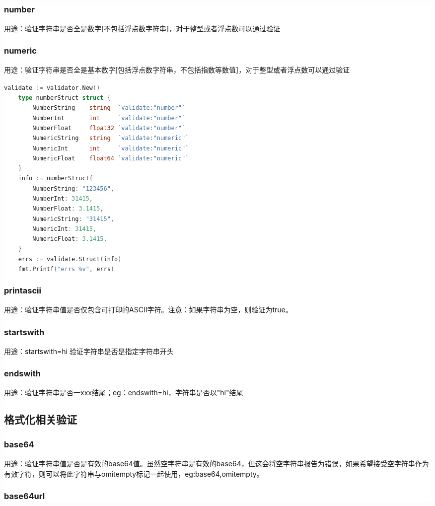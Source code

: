
### number

用途：验证字符串是否全是数字[不包括浮点数字符串]，对于整型或者浮点数可以通过验证

### numeric

用途：验证字符串是否全是基本数字[包括浮点数字符串，不包括指数等数值]，对于整型或者浮点数可以通过验证

```go
validate := validator.New()
	type numberStruct struct {
		NumberString	string	`validate:"number"`
		NumberInt		int		`validate:"number"`
		NumberFloat		float32	`validate:"number"`
		NumericString	string	`validate:"numeric"`
		NumericInt		int		`validate:"numeric"`
		NumericFloat	float64	`validate:"numeric"`
	}
	info := numberStruct{
		NumberString: "123456",
		NumberInt: 31415,
		NumberFloat: 3.1415,
		NumericString: "31415",
		NumericInt: 31415,
		NumericFloat: 3.1415,
	}
	errs := validate.Struct(info)
	fmt.Printf("errs %v", errs)
```



### printascii

用途：验证字符串值是否仅包含可打印的ASCII字符。注意：如果字符串为空，则验证为true。

### startswith

用途：startswith=hi 验证字符串是否是指定字符串开头

### endswith

用途：验证字符串是否一xxx结尾；eg：endswith=hi，字符串是否以"hi"结尾

## 格式化相关验证

### base64

用途：验证字符串值是否是有效的base64值。虽然空字符串是有效的base64，但这会将空字符串报告为错误，如果希望接受空字符串作为有效字符，则可以将此字符串与omitempty标记一起使用，eg:base64,omitempty。

### base64url
